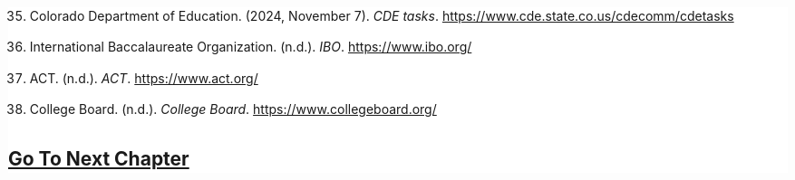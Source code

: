 35. Colorado Department of Education. (2024, November 7). *CDE tasks*. https://www.cde.state.co.us/cdecomm/cdetasks

36. International Baccalaureate Organization. (n.d.). *IBO*. https://www.ibo.org/

37. ACT. (n.d.). *ACT*. https://www.act.org/

38. College Board. (n.d.). *College Board*. https://www.collegeboard.org/

## [Go To Next Chapter](Z004_Management_101.md)